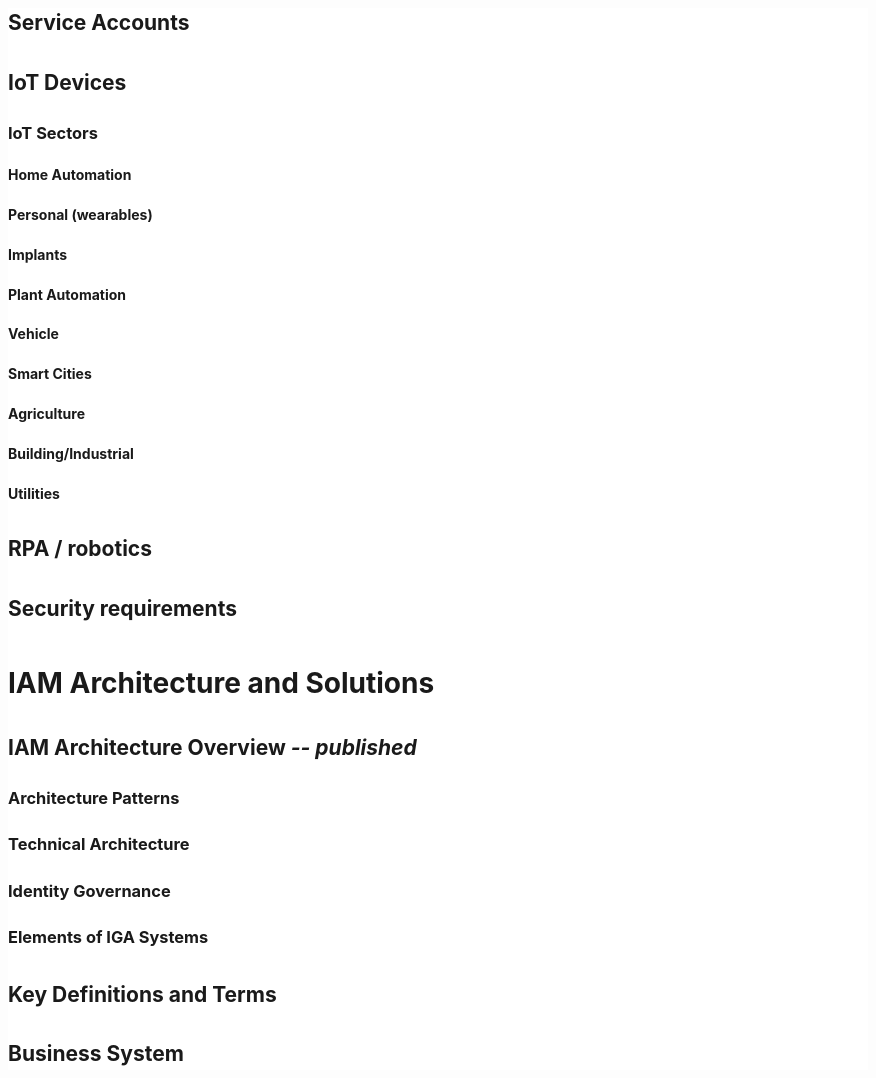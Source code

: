 Service Accounts
----------------

IoT Devices
-----------

### IoT Sectors

#### Home Automation

#### Personal (wearables)

#### Implants

#### Plant Automation

#### Vehicle

#### Smart Cities

#### Agriculture

#### Building/Industrial

#### Utilities

RPA / robotics
--------------

Security requirements
---------------------

IAM Architecture and Solutions 
==============================

IAM Architecture Overview *-- published*
----------------------------------------

### Architecture Patterns 

### Technical Architecture 

### Identity Governance 

### Elements of IGA Systems 

Key Definitions and Terms 
-------------------------

Business System
---------------
